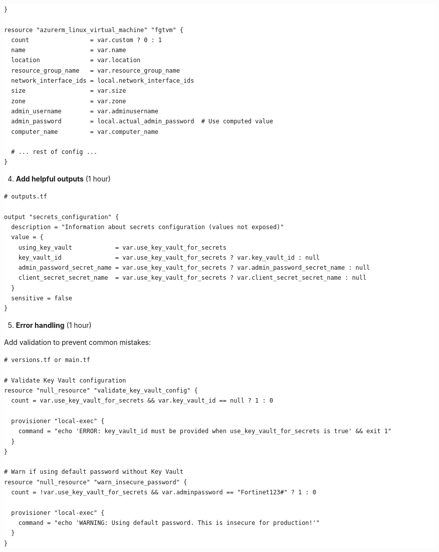 ```hcl
}

resource "azurerm_linux_virtual_machine" "fgtvm" {
  count                 = var.custom ? 0 : 1
  name                  = var.name
  location              = var.location
  resource_group_name   = var.resource_group_name
  network_interface_ids = local.network_interface_ids
  size                  = var.size
  zone                  = var.zone
  admin_username        = var.adminusername
  admin_password        = local.actual_admin_password  # Use computed value
  computer_name         = var.computer_name

  # ... rest of config ...
}
```

4. **Add helpful outputs** (1 hour)

```hcl
# outputs.tf

output "secrets_configuration" {
  description = "Information about secrets configuration (values not exposed)"
  value = {
    using_key_vault            = var.use_key_vault_for_secrets
    key_vault_id               = var.use_key_vault_for_secrets ? var.key_vault_id : null
    admin_password_secret_name = var.use_key_vault_for_secrets ? var.admin_password_secret_name : null
    client_secret_secret_name  = var.use_key_vault_for_secrets ? var.client_secret_secret_name : null
  }
  sensitive = false
}
```

5. **Error handling** (1 hour)

Add validation to prevent common mistakes:

```hcl
# versions.tf or main.tf

# Validate Key Vault configuration
resource "null_resource" "validate_key_vault_config" {
  count = var.use_key_vault_for_secrets && var.key_vault_id == null ? 1 : 0

  provisioner "local-exec" {
    command = "echo 'ERROR: key_vault_id must be provided when use_key_vault_for_secrets is true' && exit 1"
  }
}

# Warn if using default password without Key Vault
resource "null_resource" "warn_insecure_password" {
  count = !var.use_key_vault_for_secrets && var.adminpassword == "Fortinet123#" ? 1 : 0

  provisioner "local-exec" {
    command = "echo 'WARNING: Using default password. This is insecure for production!'"
  }
}
```
